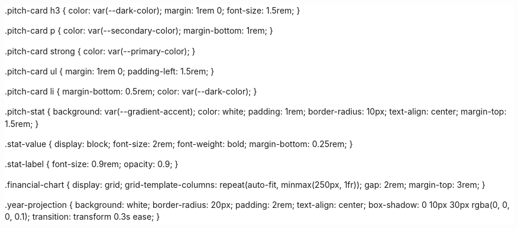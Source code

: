 .pitch-card h3 {
  color: var(--dark-color);
  margin: 1rem 0;
  font-size: 1.5rem;
}

.pitch-card p {
  color: var(--secondary-color);
  margin-bottom: 1rem;
}

.pitch-card strong {
  color: var(--primary-color);
}

.pitch-card ul {
  margin: 1rem 0;
  padding-left: 1.5rem;
}

.pitch-card li {
  margin-bottom: 0.5rem;
  color: var(--dark-color);
}

.pitch-stat {
  background: var(--gradient-accent);
  color: white;
  padding: 1rem;
  border-radius: 10px;
  text-align: center;
  margin-top: 1.5rem;
}

.stat-value {
  display: block;
  font-size: 2rem;
  font-weight: bold;
  margin-bottom: 0.25rem;
}

.stat-label {
  font-size: 0.9rem;
  opacity: 0.9;
}

.financial-chart {
  display: grid;
  grid-template-columns: repeat(auto-fit, minmax(250px, 1fr));
  gap: 2rem;
  margin-top: 3rem;
}

.year-projection {
  background: white;
  border-radius: 20px;
  padding: 2rem;
  text-align: center;
  box-shadow: 0 10px 30px rgba(0, 0, 0, 0.1);
  transition: transform 0.3s ease;
}
